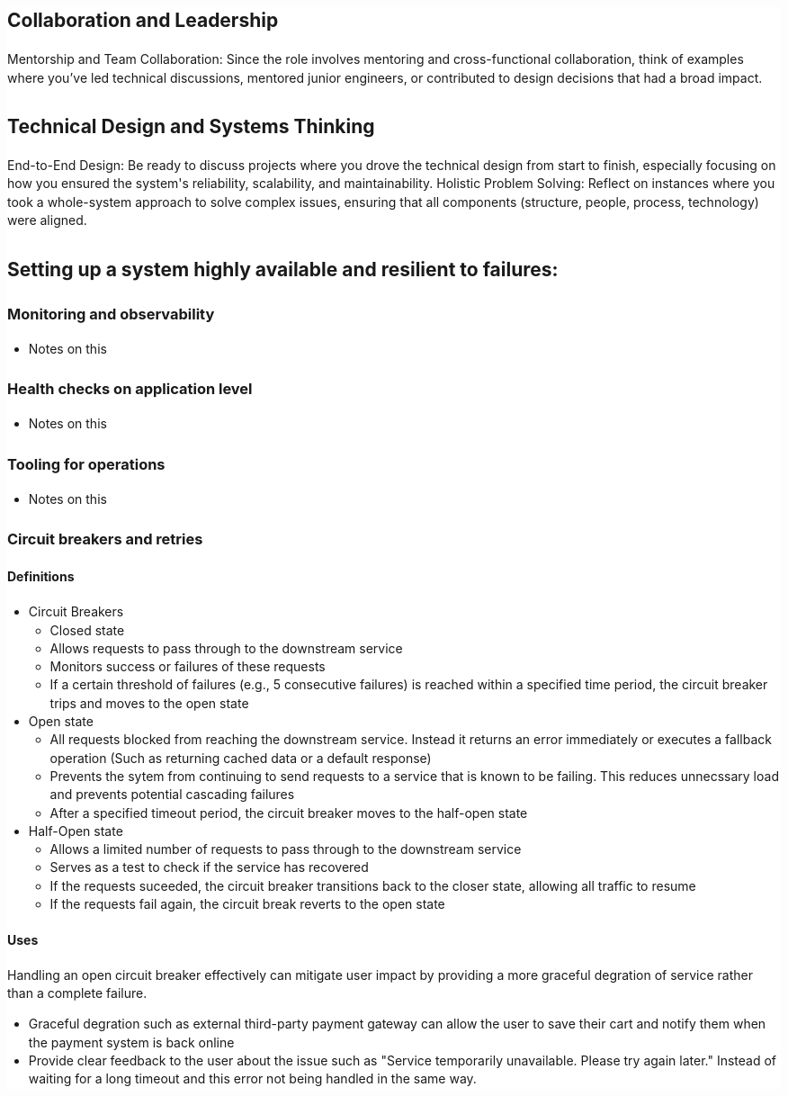 ## Collaboration and Leadership
Mentorship and Team Collaboration: Since the role involves mentoring and cross-functional collaboration, think of examples where you’ve led technical discussions, mentored junior engineers, or contributed to design decisions that had a broad impact.

## Technical Design and Systems Thinking
End-to-End Design: Be ready to discuss projects where you drove the technical design from start to finish, especially focusing on how you ensured the system's reliability, scalability, and maintainability.
Holistic Problem Solving: Reflect on instances where you took a whole-system approach to solve complex issues, ensuring that all components (structure, people, process, technology) were aligned.




## Setting up a system highly available and resilient to failures:
### Monitoring and observability
 - Notes on this
### Health checks on application level
 - Notes on this
### Tooling for operations
 - Notes on this
### Circuit breakers and retries
#### Definitions
 - Circuit Breakers
   - Closed state
   - Allows requests to pass through to the downstream service
   - Monitors success or failures of these requests
   - If a certain threshold of failures (e.g., 5 consecutive failures) is reached within a specified time period, the circuit breaker trips and moves to the open state
  - Open state
    - All requests blocked from reaching the downstream service. Instead it returns an error immediately or executes a fallback operation (Such as returning cached data or a default response)
    - Prevents the sytem from continuing to send requests to a service that is known to be failing. This reduces unnecssary load and prevents potential cascading failures
    - After a specified timeout period, the circuit breaker moves to the half-open state
  - Half-Open state
    - Allows a limited number of requests to pass through to the downstream service
    - Serves as a test to check if the service has recovered
    - If the requests suceeded, the circuit breaker transitions back to the closer state, allowing all traffic to resume
    - If the requests fail again, the circuit break reverts to the open state

#### Uses
Handling an open circuit breaker effectively can mitigate user impact by providing a more graceful degration of service rather than a complete failure.
 - Graceful degration such as external third-party payment gateway can allow the user to save their cart and notify them when the payment system is back online
 - Provide clear feedback to the user about the issue such as "Service temporarily unavailable. Please try again later." Instead of waiting for a long timeout and this error not being handled in the same way.
